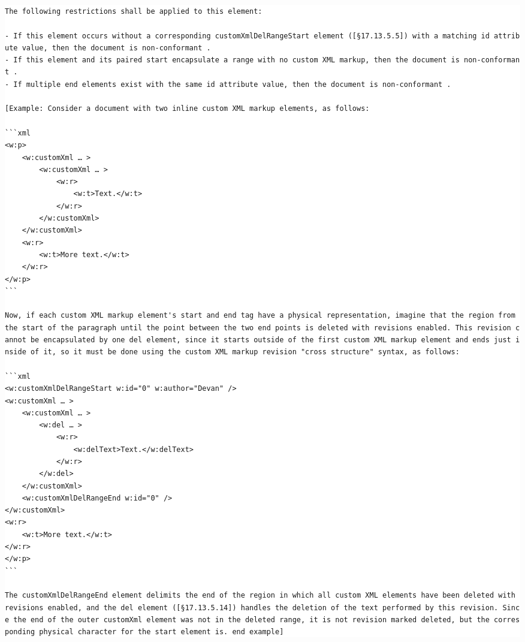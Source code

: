     The following restrictions shall be applied to this element:
    
    - If this element occurs without a corresponding customXmlDelRangeStart element ([§17.13.5.5]) with a matching id attribute value, then the document is non-conformant .
    - If this element and its paired start encapsulate a range with no custom XML markup, then the document is non-conformant .
    - If multiple end elements exist with the same id attribute value, then the document is non-conformant .
    
    [Example: Consider a document with two inline custom XML markup elements, as follows:
    
    ```xml
    <w:p>
        <w:customXml … >
            <w:customXml … >
                <w:r>
                    <w:t>Text.</w:t>
                </w:r>
            </w:customXml>
        </w:customXml>
        <w:r>
            <w:t>More text.</w:t>
        </w:r>
    </w:p>
    ```
    
    Now, if each custom XML markup element's start and end tag have a physical representation, imagine that the region from the start of the paragraph until the point between the two end points is deleted with revisions enabled. This revision cannot be encapsulated by one del element, since it starts outside of the first custom XML markup element and ends just inside of it, so it must be done using the custom XML markup revision "cross structure" syntax, as follows:
    
    ```xml
    <w:customXmlDelRangeStart w:id="0" w:author="Devan" />
    <w:customXml … >
        <w:customXml … >
            <w:del … >
                <w:r>
                    <w:delText>Text.</w:delText>
                </w:r>
            </w:del>
        </w:customXml>
        <w:customXmlDelRangeEnd w:id="0" />
    </w:customXml>
    <w:r>
        <w:t>More text.</w:t>
    </w:r>
    </w:p>
    ```
    
    The customXmlDelRangeEnd element delimits the end of the region in which all custom XML elements have been deleted with revisions enabled, and the del element ([§17.13.5.14]) handles the deletion of the text performed by this revision. Since the end of the outer customXml element was not in the deleted range, it is not revision marked deleted, but the corresponding physical character for the start element is. end example]
    